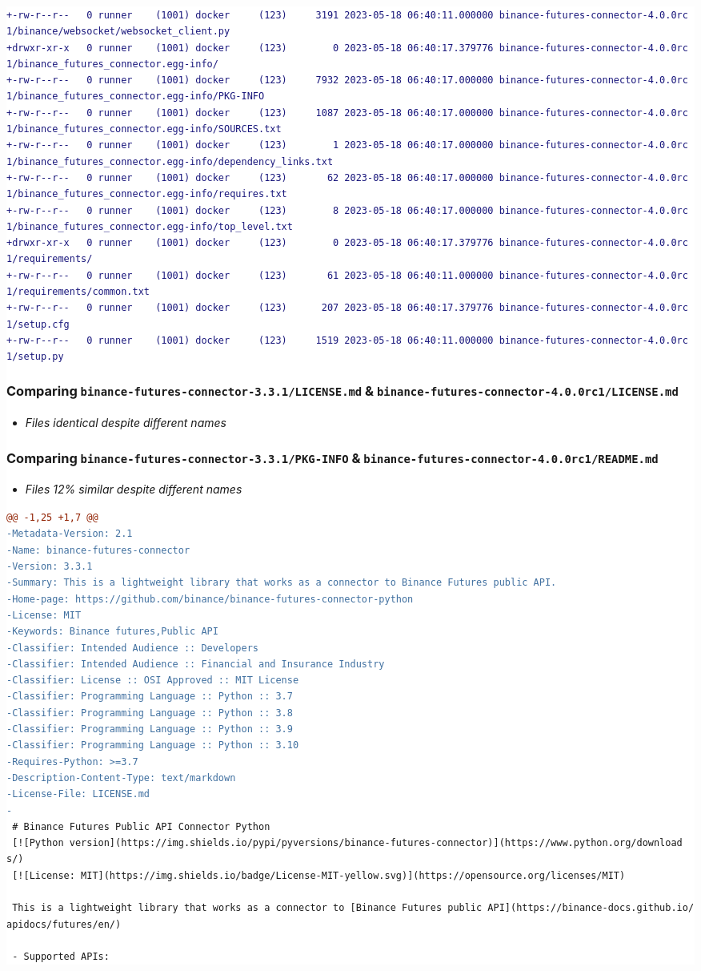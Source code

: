 ```diff
+-rw-r--r--   0 runner    (1001) docker     (123)     3191 2023-05-18 06:40:11.000000 binance-futures-connector-4.0.0rc1/binance/websocket/websocket_client.py
+drwxr-xr-x   0 runner    (1001) docker     (123)        0 2023-05-18 06:40:17.379776 binance-futures-connector-4.0.0rc1/binance_futures_connector.egg-info/
+-rw-r--r--   0 runner    (1001) docker     (123)     7932 2023-05-18 06:40:17.000000 binance-futures-connector-4.0.0rc1/binance_futures_connector.egg-info/PKG-INFO
+-rw-r--r--   0 runner    (1001) docker     (123)     1087 2023-05-18 06:40:17.000000 binance-futures-connector-4.0.0rc1/binance_futures_connector.egg-info/SOURCES.txt
+-rw-r--r--   0 runner    (1001) docker     (123)        1 2023-05-18 06:40:17.000000 binance-futures-connector-4.0.0rc1/binance_futures_connector.egg-info/dependency_links.txt
+-rw-r--r--   0 runner    (1001) docker     (123)       62 2023-05-18 06:40:17.000000 binance-futures-connector-4.0.0rc1/binance_futures_connector.egg-info/requires.txt
+-rw-r--r--   0 runner    (1001) docker     (123)        8 2023-05-18 06:40:17.000000 binance-futures-connector-4.0.0rc1/binance_futures_connector.egg-info/top_level.txt
+drwxr-xr-x   0 runner    (1001) docker     (123)        0 2023-05-18 06:40:17.379776 binance-futures-connector-4.0.0rc1/requirements/
+-rw-r--r--   0 runner    (1001) docker     (123)       61 2023-05-18 06:40:11.000000 binance-futures-connector-4.0.0rc1/requirements/common.txt
+-rw-r--r--   0 runner    (1001) docker     (123)      207 2023-05-18 06:40:17.379776 binance-futures-connector-4.0.0rc1/setup.cfg
+-rw-r--r--   0 runner    (1001) docker     (123)     1519 2023-05-18 06:40:11.000000 binance-futures-connector-4.0.0rc1/setup.py
```

### Comparing `binance-futures-connector-3.3.1/LICENSE.md` & `binance-futures-connector-4.0.0rc1/LICENSE.md`

 * *Files identical despite different names*

### Comparing `binance-futures-connector-3.3.1/PKG-INFO` & `binance-futures-connector-4.0.0rc1/README.md`

 * *Files 12% similar despite different names*

```diff
@@ -1,25 +1,7 @@
-Metadata-Version: 2.1
-Name: binance-futures-connector
-Version: 3.3.1
-Summary: This is a lightweight library that works as a connector to Binance Futures public API.
-Home-page: https://github.com/binance/binance-futures-connector-python
-License: MIT
-Keywords: Binance futures,Public API
-Classifier: Intended Audience :: Developers
-Classifier: Intended Audience :: Financial and Insurance Industry
-Classifier: License :: OSI Approved :: MIT License
-Classifier: Programming Language :: Python :: 3.7
-Classifier: Programming Language :: Python :: 3.8
-Classifier: Programming Language :: Python :: 3.9
-Classifier: Programming Language :: Python :: 3.10
-Requires-Python: >=3.7
-Description-Content-Type: text/markdown
-License-File: LICENSE.md
-
 # Binance Futures Public API Connector Python
 [![Python version](https://img.shields.io/pypi/pyversions/binance-futures-connector)](https://www.python.org/downloads/)
 [![License: MIT](https://img.shields.io/badge/License-MIT-yellow.svg)](https://opensource.org/licenses/MIT)
 
 This is a lightweight library that works as a connector to [Binance Futures public API](https://binance-docs.github.io/apidocs/futures/en/)
 
 - Supported APIs:
```